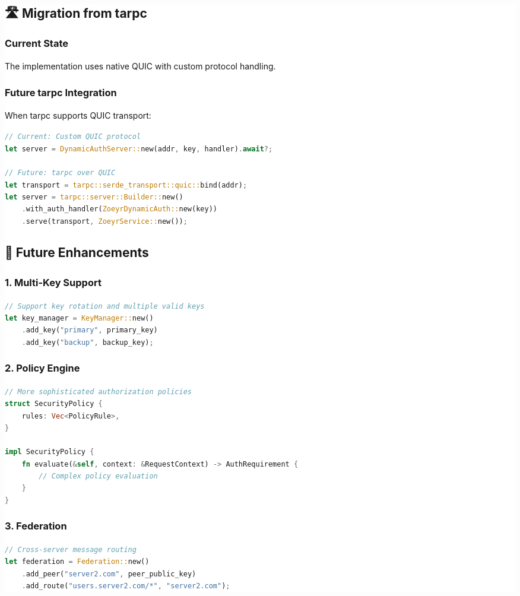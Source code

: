 ## 🛣️ **Migration from tarpc**

### **Current State**
The implementation uses native QUIC with custom protocol handling.

### **Future tarpc Integration**
When tarpc supports QUIC transport:

```rust
// Current: Custom QUIC protocol
let server = DynamicAuthServer::new(addr, key, handler).await?;

// Future: tarpc over QUIC  
let transport = tarpc::serde_transport::quic::bind(addr);
let server = tarpc::server::Builder::new()
    .with_auth_handler(ZoeyrDynamicAuth::new(key))
    .serve(transport, ZoeyrService::new());
```

## 🔮 **Future Enhancements**

### **1. Multi-Key Support**
```rust
// Support key rotation and multiple valid keys
let key_manager = KeyManager::new()
    .add_key("primary", primary_key)
    .add_key("backup", backup_key);
```

### **2. Policy Engine**
```rust
// More sophisticated authorization policies
struct SecurityPolicy {
    rules: Vec<PolicyRule>,
}

impl SecurityPolicy {
    fn evaluate(&self, context: &RequestContext) -> AuthRequirement {
        // Complex policy evaluation
    }
}
```

### **3. Federation**
```rust
// Cross-server message routing
let federation = Federation::new()
    .add_peer("server2.com", peer_public_key)
    .add_route("users.server2.com/*", "server2.com");
```
